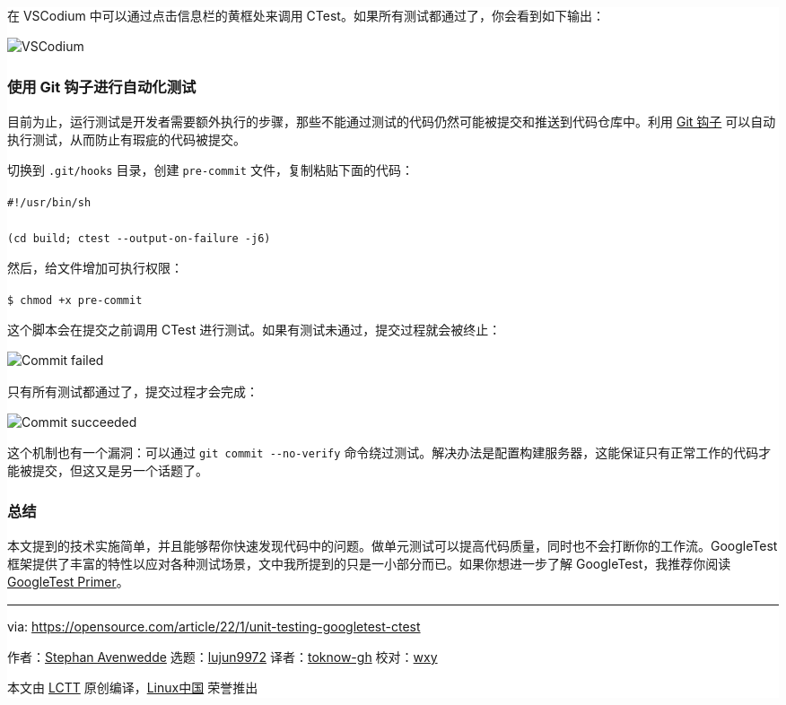 在 VSCodium 中可以通过点击信息栏的黄框处来调用 CTest。如果所有测试都通过了，你会看到如下输出：

![VSCodium][16]

### 使用 Git 钩子进行自动化测试

目前为止，运行测试是开发者需要额外执行的步骤，那些不能通过测试的代码仍然可能被提交和推送到代码仓库中。利用  [Git 钩子][17] 可以自动执行测试，从而防止有瑕疵的代码被提交。

切换到 `.git/hooks` 目录，创建 `pre-commit` 文件，复制粘贴下面的代码： 

```
#!/usr/bin/sh

(cd build; ctest --output-on-failure -j6)
```

然后，给文件增加可执行权限：

```
$ chmod +x pre-commit
```

这个脚本会在提交之前调用 CTest 进行测试。如果有测试未通过，提交过程就会被终止：

![Commit failed][18]

只有所有测试都通过了，提交过程才会完成：

![Commit succeeded][19]

这个机制也有一个漏洞：可以通过 `git commit --no-verify` 命令绕过测试。解决办法是配置构建服务器，这能保证只有正常工作的代码才能被提交，但这又是另一个话题了。

### 总结

本文提到的技术实施简单，并且能够帮你快速发现代码中的问题。做单元测试可以提高代码质量，同时也不会打断你的工作流。GoogleTest 框架提供了丰富的特性以应对各种测试场景，文中我所提到的只是一小部分而已。如果你想进一步了解 GoogleTest，我推荐你阅读 [GoogleTest Primer][20]。

--------------------------------------------------------------------------------

via: https://opensource.com/article/22/1/unit-testing-googletest-ctest

作者：[Stephan Avenwedde][a]
选题：[lujun9972][b]
译者：[toknow-gh](https://github.com/toknow-gh)
校对：[wxy](https://github.com/wxy)

本文由 [LCTT](https://github.com/LCTT/TranslateProject) 原创编译，[Linux中国](https://linux.cn/) 荣誉推出

[a]: https://opensource.com/users/hansic99
[b]: https://github.com/lujun9972
[1]: https://opensource.com/sites/default/files/styles/image-full-size/public/lead-images/todo_checklist_team_metrics_report.png?itok=oB5uQbzf (Team checklist and to dos)
[2]: https://linux.cn/article-14249-1.html
[3]: https://vscodium.com/
[4]: https://cmake.org/
[5]: https://github.com/google/googletest
[6]: https://cmake.org/cmake/help/latest/manual/ctest.1.html
[7]: https://github.com/hANSIc99/cpp_testing_sample
[8]: https://opensource.com/sites/default/files/cpp_unit_test_vscodium_tag.png (VSCodium tag)
[9]: https://github.com/hANSIc99/cpp_testing_sample/blob/main/Generator/GeneratorTest.cpp
[10]: https://github.com/hANSIc99/cpp_testing_sample/blob/main/Generator/Generator.cpp
[11]: https://en.cppreference.com/w/cpp/io/basic_stringstream
[12]: https://en.cppreference.com/w/cpp/memory/addressof
[13]: https://en.wikipedia.org/wiki/Regular_expression
[14]: https://github.com/hANSIc99/cpp_testing_sample/blob/main/CMakeLists.txt
[15]: https://opensource.com/sites/default/files/cpp_unit_test_ctest_run.png (CTest run)
[16]: https://opensource.com/sites/default/files/cpp_unit_test_ctest_vscodium.png (VSCodium)
[17]: https://git-scm.com/book/en/v2/Customizing-Git-Git-Hooks
[18]: https://opensource.com/sites/default/files/cpp_unit_test_git_hook_commit_failed.png (Commit failed)
[19]: https://opensource.com/sites/default/files/cpp_unit_test_git_hook_commit_succeeded.png (Commit succeeded)
[20]: https://google.github.io/googletest/primer.html


[#]: subject: "Perform unit tests using GoogleTest and CTest"
[#]: via: "https://opensource.com/article/22/1/unit-testing-googletest-ctest"
[#]: author: "Stephan Avenwedde https://opensource.com/users/hansic99"
[#]: collector: "lujun9972"
[#]: translator: "toknow-gh"
[#]: reviewer: "wxy"
[#]: publisher: " "
[#]: url: " "